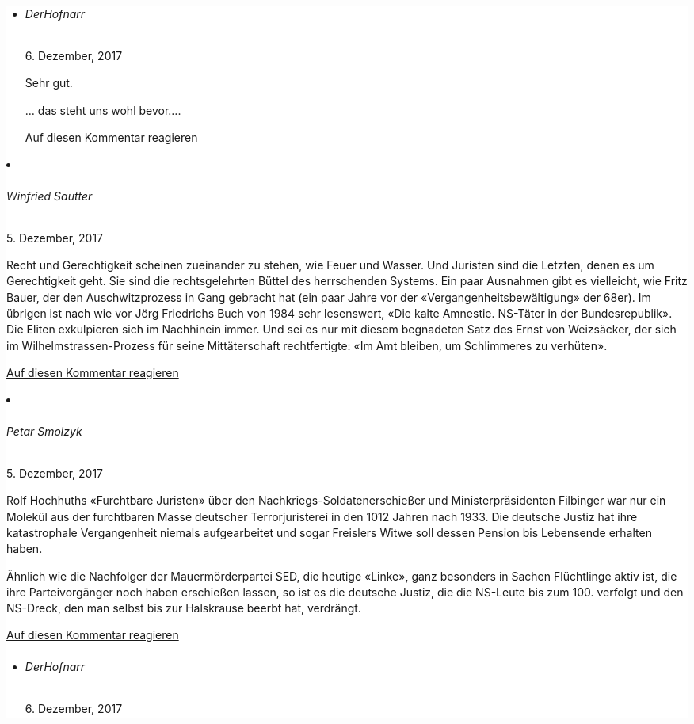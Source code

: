 
<ul class="children">
<li class="comment odd alt depth-2 clearfix" id="li-comment-478">
<h6 class="author">DerHofnarr</h6> <span class="date">6. Dezember, 2017</span>



Sehr gut.

&#8230; das steht uns wohl bevor&#8230;.

<a rel="nofollow" class="comment-reply-link" href="#comment-478" data-commentid="478" data-postid="5507" data-belowelement="comment-478" data-respondelement="respond" data-replyto="Antworte auf DerHofnarr" aria-label="Antworte auf DerHofnarr">Auf diesen Kommentar reagieren</a> 


</li>
</ul>
</li>
<li class="comment even thread-odd thread-alt depth-1 clearfix" id="li-comment-462">
<h6 class="author">Winfried Sautter</h6> <span class="date">5. Dezember, 2017</span>



Recht und Gerechtigkeit scheinen zueinander zu stehen, wie Feuer und Wasser. Und Juristen sind die Letzten, denen es um Gerechtigkeit geht. Sie sind die rechtsgelehrten Büttel des herrschenden Systems. Ein paar Ausnahmen gibt es vielleicht, wie Fritz Bauer, der den Auschwitzprozess in Gang gebracht hat (ein paar Jahre vor der «Vergangenheitsbewältigung» der 68er). Im übrigen ist nach wie vor Jörg Friedrichs Buch von 1984 sehr lesenswert, «Die kalte Amnestie. NS-Täter in der Bundesrepublik». Die Eliten exkulpieren sich im Nachhinein immer. Und sei es nur mit diesem begnadeten Satz des Ernst von Weizsäcker, der sich im Wilhelmstrassen-Prozess für seine Mittäterschaft rechtfertigte: «Im Amt bleiben, um Schlimmeres zu verhüten».

<a rel="nofollow" class="comment-reply-link" href="#comment-462" data-commentid="462" data-postid="5507" data-belowelement="comment-462" data-respondelement="respond" data-replyto="Antworte auf Winfried Sautter" aria-label="Antworte auf Winfried Sautter">Auf diesen Kommentar reagieren</a> 


</li>
<li class="comment odd alt thread-even depth-1 clearfix" id="li-comment-463">
<h6 class="author">Petar Smolzyk</h6> <span class="date">5. Dezember, 2017</span>



Rolf Hochhuths «Furchtbare Juristen» über den Nachkriegs-Soldatenerschießer und Ministerpräsidenten Filbinger war nur ein Molekül aus der furchtbaren Masse deutscher Terrorjuristerei in den 1012 Jahren nach 1933. Die deutsche Justiz hat ihre katastrophale Vergangenheit niemals aufgearbeitet und sogar Freislers Witwe soll dessen Pension bis Lebensende erhalten haben.

Ähnlich wie die Nachfolger der Mauermörderpartei SED, die heutige «Linke», ganz besonders in Sachen Flüchtlinge aktiv ist, die ihre Parteivorgänger noch haben erschießen lassen, so ist es die deutsche Justiz, die die NS-Leute bis zum 100. verfolgt und den NS-Dreck, den man selbst bis zur Halskrause beerbt hat, verdrängt.

<a rel="nofollow" class="comment-reply-link" href="#comment-463" data-commentid="463" data-postid="5507" data-belowelement="comment-463" data-respondelement="respond" data-replyto="Antworte auf Petar Smolzyk" aria-label="Antworte auf Petar Smolzyk">Auf diesen Kommentar reagieren</a> 


<ul class="children">
<li class="comment even depth-2 clearfix" id="li-comment-479">
<h6 class="author">DerHofnarr</h6> <span class="date">6. Dezember, 2017</span>
